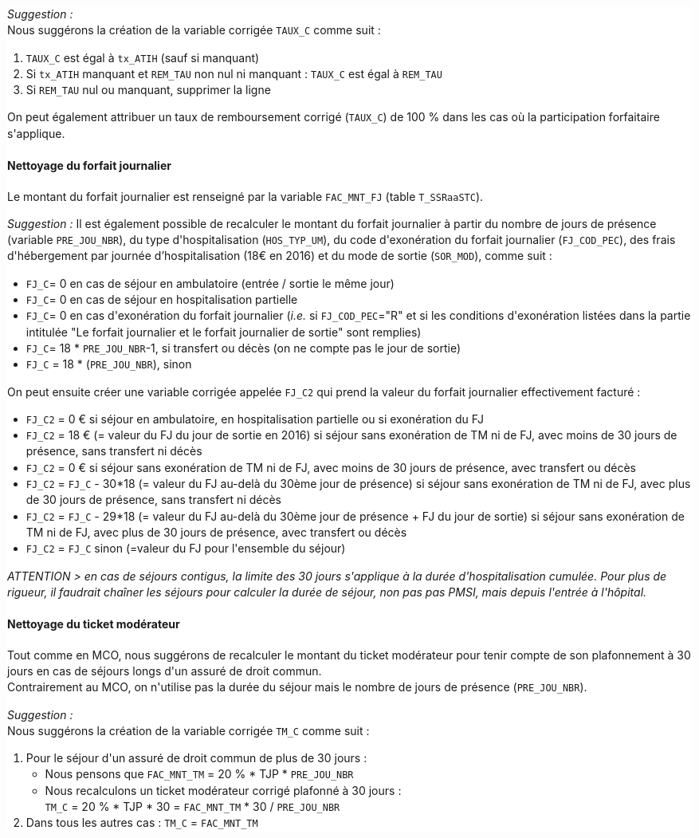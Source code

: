 *Suggestion :*  
Nous suggérons la création de la variable corrigée `TAUX_C` comme suit :
1. `TAUX_C` est égal à `tx_ATIH` (sauf si manquant) 
2. Si `tx_ATIH` manquant et `REM_TAU` non nul ni manquant : `TAUX_C` est égal à `REM_TAU`
3. Si `REM_TAU` nul ou manquant, supprimer la ligne

On peut également attribuer un taux de remboursement corrigé (`TAUX_C`) de 100 % dans les cas où la participation forfaitaire s'applique.  

#### Nettoyage du forfait journalier

Le montant du forfait journalier est renseigné par la variable `FAC_MNT_FJ` (table `T_SSRaaSTC`).  

*Suggestion :* 
Il est également possible de recalculer le montant du forfait journalier à partir du nombre de jours de présence (variable `PRE_JOU_NBR`), 
du type d'hospitalisation (`HOS_TYP_UM`), du code d'exonération du forfait journalier (`FJ_COD_PEC`), 
des frais d'hébergement par journée d’hospitalisation (18€ en 2016) et du mode de sortie (`SOR_MOD`), comme suit : 
- `FJ_C`= 0 en cas de séjour en ambulatoire (entrée / sortie le même jour)
- `FJ_C`= 0 en cas de séjour en hospitalisation partielle
- `FJ_C`= 0 en cas d'exonération du forfait journalier (*i.e.* si `FJ_COD_PEC`="R" et si les conditions d'exonération listées dans la partie intitulée "Le forfait journalier et le forfait journalier de sortie" sont remplies)
- `FJ_C`= 18 * `PRE_JOU_NBR`-1, si transfert ou décès (on ne compte pas le jour de sortie)
- `FJ_C` = 18 * (`PRE_JOU_NBR`), sinon

On peut ensuite créer une variable corrigée appelée `FJ_C2` qui prend la valeur du forfait journalier effectivement facturé : 
- `FJ_C2` = 0 € si séjour en ambulatoire, en hospitalisation partielle ou si exonération du FJ
- `FJ_C2` = 18 € (= valeur du FJ du jour de sortie en 2016) si séjour sans exonération de TM ni de FJ, avec moins de 30 jours de présence, sans transfert ni décès
- `FJ_C2` = 0 € si séjour sans exonération de TM ni de FJ, avec moins de 30 jours de présence, avec transfert ou décès
- `FJ_C2` = `FJ_C` - 30*18 (= valeur du FJ au-delà du 30ème jour de présence) si séjour sans exonération de TM ni de FJ, avec plus de 30 jours de présence, sans transfert ni décès 
- `FJ_C2` = `FJ_C` - 29*18 (= valeur du FJ au-delà du 30ème jour de présence + FJ du jour de sortie) si séjour sans exonération de TM ni de FJ, avec plus de 30 jours de présence, avec transfert ou décès 
- `FJ_C2` = `FJ_C` sinon (=valeur du FJ pour l'ensemble du séjour)

*ATTENTION > en cas de séjours contigus, la limite des 30 jours s'applique à la durée d'hospitalisation cumulée. Pour plus de rigueur, il faudrait chaîner les séjours pour calculer la durée de séjour, non pas pas PMSI, mais depuis l'entrée à l'hôpital.*  


#### Nettoyage du ticket modérateur

Tout comme en MCO, nous suggérons de recalculer le montant du ticket modérateur pour tenir compte 
de son plafonnement à 30 jours en cas de séjours longs d'un assuré de droit commun.  
Contrairement au MCO, on n'utilise pas la durée du séjour mais le nombre de jours de présence (`PRE_JOU_NBR`).  

*Suggestion :*  
Nous suggérons la création de la variable corrigée `TM_C` comme suit :  
1. Pour le séjour d'un assuré de droit commun de plus de 30 jours :
    - Nous pensons que `FAC_MNT_TM` = 20 % * TJP * `PRE_JOU_NBR`
    - Nous recalculons un ticket modérateur corrigé plafonné à 30 jours :   
      `TM_C` = 20 % * TJP * 30 = `FAC_MNT_TM` * 30 / `PRE_JOU_NBR`
2. Dans tous les autres cas : `TM_C` = `FAC_MNT_TM`
